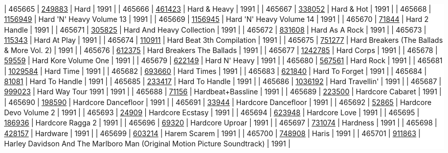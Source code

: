 | 465665 | [249883](https://www.discogs.com/master/249883) | Hard | 1991 |
| 465666 | [461423](https://www.discogs.com/master/461423) | Hard & Heavy | 1991 |
| 465667 | [338052](https://www.discogs.com/master/338052) | Hard & Hot | 1991 |
| 465668 | [1156949](https://www.discogs.com/master/1156949) | Hard 'N' Heavy Volume 13 | 1991 |
| 465669 | [1156945](https://www.discogs.com/master/1156945) | Hard 'N' Heavy Volume 14 | 1991 |
| 465670 | [71844](https://www.discogs.com/master/71844) | Hard 2 Handle | 1991 |
| 465671 | [305825](https://www.discogs.com/master/305825) | Hard And Heavy Collection | 1991 |
| 465672 | [831608](https://www.discogs.com/master/831608) | Hard As A Rock | 1991 |
| 465673 | [115343](https://www.discogs.com/master/115343) | Hard At Play | 1991 |
| 465674 | [110911](https://www.discogs.com/master/110911) | Hard Beat 3th Compilation | 1991 |
| 465675 | [751277](https://www.discogs.com/master/751277) | Hard Breakers (The Ballads & More Vol. 2) | 1991 |
| 465676 | [612375](https://www.discogs.com/master/612375) | Hard Breakers The Ballads | 1991 |
| 465677 | [1242785](https://www.discogs.com/master/1242785) | Hard Corps | 1991 |
| 465678 | [59559](https://www.discogs.com/master/59559) | Hard Kore Volume One | 1991 |
| 465679 | [622149](https://www.discogs.com/master/622149) | Hard N' Heavy | 1991 |
| 465680 | [567561](https://www.discogs.com/master/567561) | Hard Rock | 1991 |
| 465681 | [1029584](https://www.discogs.com/master/1029584) | Hard Time | 1991 |
| 465682 | [693660](https://www.discogs.com/master/693660) | Hard Times | 1991 |
| 465683 | [621840](https://www.discogs.com/master/621840) | Hard To Forget | 1991 |
| 465684 | [81081](https://www.discogs.com/master/81081) | Hard To Handle | 1991 |
| 465685 | [233417](https://www.discogs.com/master/233417) | Hard To Handle | 1991 |
| 465686 | [1036192](https://www.discogs.com/master/1036192) | Hard Travellin' | 1991 |
| 465687 | [999023](https://www.discogs.com/master/999023) | Hard Way Tour 1991 | 1991 |
| 465688 | [71156](https://www.discogs.com/master/71156) | Hardbeat+Bassline | 1991 |
| 465689 | [223500](https://www.discogs.com/master/223500) | Hardcore Cabaret | 1991 |
| 465690 | [198590](https://www.discogs.com/master/198590) | Hardcore Dancefloor | 1991 |
| 465691 | [33944](https://www.discogs.com/master/33944) | Hardcore Dancefloor | 1991 |
| 465692 | [52865](https://www.discogs.com/master/52865) | Hardcore Devo Volume 2 | 1991 |
| 465693 | [24909](https://www.discogs.com/master/24909) | Hardcore Ecstasy | 1991 |
| 465694 | [623948](https://www.discogs.com/master/623948) | Hardcore Love | 1991 |
| 465695 | [186936](https://www.discogs.com/master/186936) | Hardcore Ragga 2 | 1991 |
| 465696 | [69320](https://www.discogs.com/master/69320) | Hardcore Uproar | 1991 |
| 465697 | [731074](https://www.discogs.com/master/731074) | Hardness | 1991 |
| 465698 | [428157](https://www.discogs.com/master/428157) | Hardware | 1991 |
| 465699 | [603214](https://www.discogs.com/master/603214) | Harem Scarem | 1991 |
| 465700 | [748908](https://www.discogs.com/master/748908) | Haris | 1991 |
| 465701 | [911863](https://www.discogs.com/master/911863) | Harley Davidson And The Marlboro Man (Original Motion Picture Soundtrack) | 1991 |